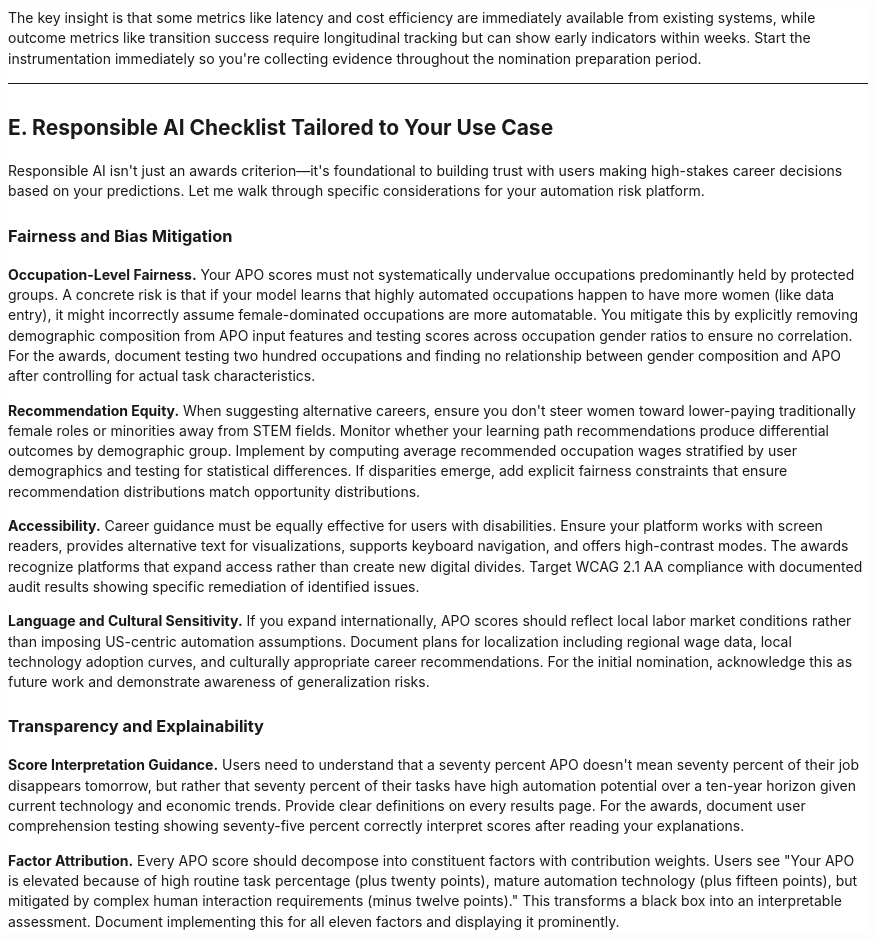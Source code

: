 The key insight is that some metrics like latency and cost efficiency are immediately available from existing systems, while outcome metrics like transition success require longitudinal tracking but can show early indicators within weeks. Start the instrumentation immediately so you're collecting evidence throughout the nomination preparation period.

---

## E. Responsible AI Checklist Tailored to Your Use Case

Responsible AI isn't just an awards criterion—it's foundational to building trust with users making high-stakes career decisions based on your predictions. Let me walk through specific considerations for your automation risk platform.

### Fairness and Bias Mitigation

**Occupation-Level Fairness.** Your APO scores must not systematically undervalue occupations predominantly held by protected groups. A concrete risk is that if your model learns that highly automated occupations happen to have more women (like data entry), it might incorrectly assume female-dominated occupations are more automatable. You mitigate this by explicitly removing demographic composition from APO input features and testing scores across occupation gender ratios to ensure no correlation. For the awards, document testing two hundred occupations and finding no relationship between gender composition and APO after controlling for actual task characteristics.

**Recommendation Equity.** When suggesting alternative careers, ensure you don't steer women toward lower-paying traditionally female roles or minorities away from STEM fields. Monitor whether your learning path recommendations produce differential outcomes by demographic group. Implement by computing average recommended occupation wages stratified by user demographics and testing for statistical differences. If disparities emerge, add explicit fairness constraints that ensure recommendation distributions match opportunity distributions.

**Accessibility.** Career guidance must be equally effective for users with disabilities. Ensure your platform works with screen readers, provides alternative text for visualizations, supports keyboard navigation, and offers high-contrast modes. The awards recognize platforms that expand access rather than create new digital divides. Target WCAG 2.1 AA compliance with documented audit results showing specific remediation of identified issues.

**Language and Cultural Sensitivity.** If you expand internationally, APO scores should reflect local labor market conditions rather than imposing US-centric automation assumptions. Document plans for localization including regional wage data, local technology adoption curves, and culturally appropriate career recommendations. For the initial nomination, acknowledge this as future work and demonstrate awareness of generalization risks.

### Transparency and Explainability

**Score Interpretation Guidance.** Users need to understand that a seventy percent APO doesn't mean seventy percent of their job disappears tomorrow, but rather that seventy percent of their tasks have high automation potential over a ten-year horizon given current technology and economic trends. Provide clear definitions on every results page. For the awards, document user comprehension testing showing seventy-five percent correctly interpret scores after reading your explanations.

**Factor Attribution.** Every APO score should decompose into constituent factors with contribution weights. Users see "Your APO is elevated because of high routine task percentage (plus twenty points), mature automation technology (plus fifteen points), but mitigated by complex human interaction requirements (minus twelve points)." This transforms a black box into an interpretable assessment. Document implementing this for all eleven factors and displaying it prominently.
